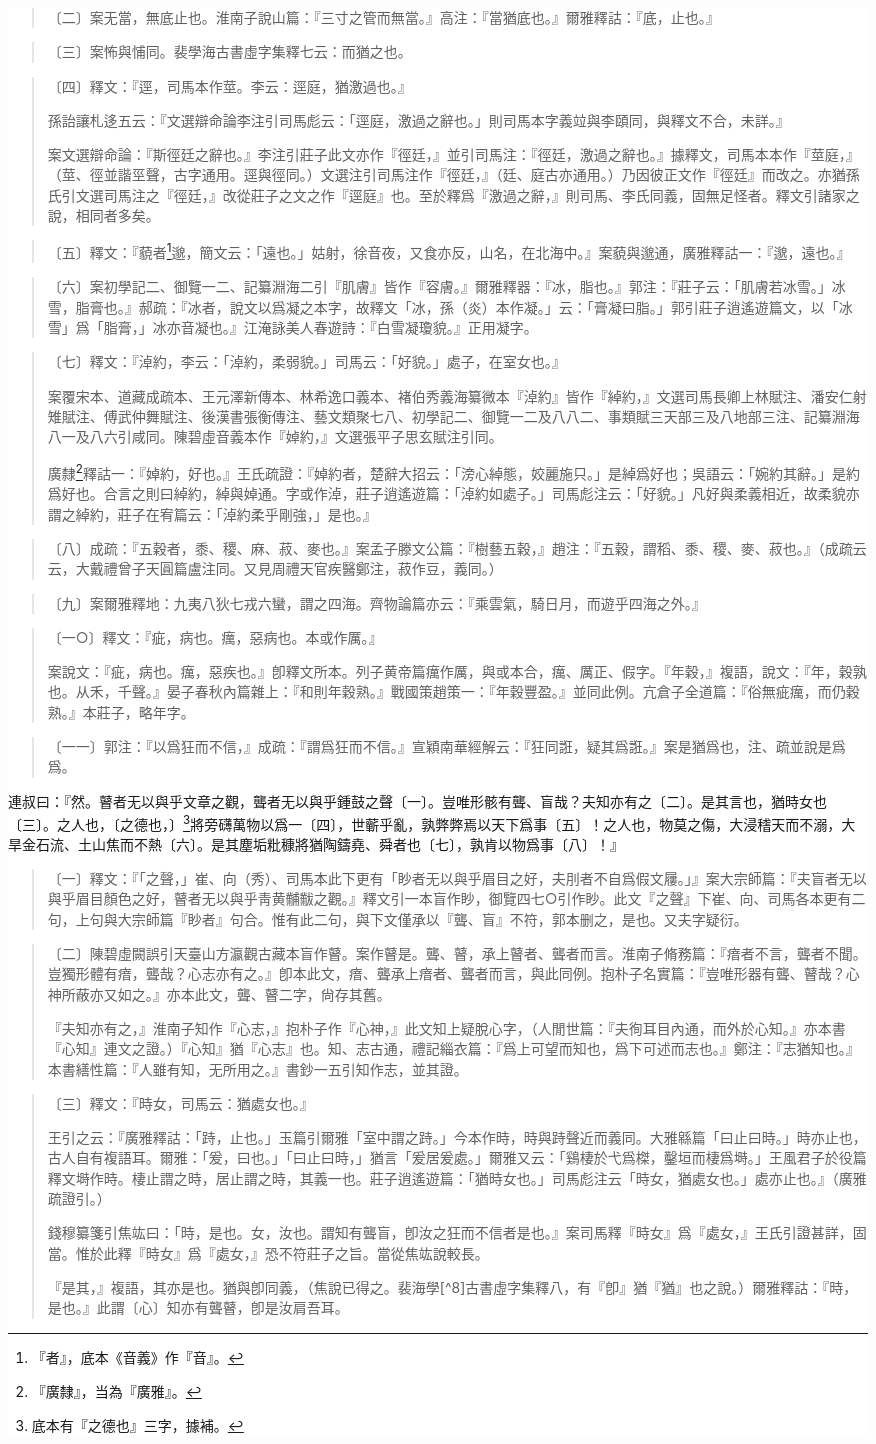 >〔二〕案无當，無底止也。淮南子說山篇：『三寸之管而無當。』高注：『當猶底也。』爾雅釋詁：『底，止也。』

>〔三〕案怖與悑同。裴學海古書虛字集釋七云：而猶之也。

>〔四〕釋文：『逕，司馬本作莖。李云：逕庭，猶激過也。』
>
>孫詒讓札迻五云：『文選辯命論李注引司馬彪云：「逕庭，激過之辭也。」則司馬本字義竝與李頤同，與釋文不合，未詳。』
>
>案文選辯命論：『斯徑廷之辭也。』李注引莊子此文亦作『徑廷，』並引司馬注：『徑廷，激過之辭也。』據釋文，司馬本本作『莖庭，』（莖、徑並諧巠聲，古字通用。逕與徑同。）文選注引司馬注作『徑廷，』（廷、庭古亦通用。）乃因彼正文作『徑廷』而改之。亦猶孫氏引文選司馬注之『徑廷，』改從莊子之文之作『逕庭』也。至於釋爲『激過之辭，』則司馬、李氏同義，固無足怪者。釋文引諸家之說，相同者多矣。

>〔五〕釋文：『藐者[^6]邈，簡文云：「遠也。」姑射，徐音夜，又食亦反，山名，在北海中。』案藐與邈通，廣雅釋詁一：『邈，遠也。』

[^6]: 『者』，底本《音義》作『音』。

>〔六〕案初學記二、御覽一二、記纂淵海二引『肌膚』皆作『容膚。』爾雅釋器：『冰，脂也。』郭注：『莊子云：「肌膚若冰雪。」冰雪，脂膏也。』郝疏：『冰者，說文以爲凝之本字，故釋文「冰，孫（炎）本作凝。」云：「膏凝曰脂。」郭引莊子逍遙遊篇文，以「冰雪」爲「脂膏，」冰亦音凝也。』江淹詠美人春遊詩：『白雪凝瓊貌。』正用凝字。

>〔七〕釋文：『淖約，李云：「淖約，柔弱貌。」司馬云：「好貌。」處子，在室女也。』
>
>案覆宋本、道藏成疏本、王元澤新傳本、林希逸口義本、褚伯秀義海纂微本『淖約』皆作『綽約，』文選司馬長卿上林賦注、潘安仁射雉賦注、傅武仲舞賦注、後漢書張衡傳注、藝文類聚七八、初學記二、御覽一二及八八二、事類賦三天部三及八地部三注、記纂淵海八一及八六引咸同。陳碧虛音義本作『婥約，』文選張平子思玄賦注引同。
>
>廣隸[^9]釋詁一：『婥約，好也。』王氏疏證：『婥約者，楚辭大招云：「滂心綽態，姣麗施只。」是綽爲好也；吳語云：「婉約其辭。」是約爲好也。合言之則曰綽約，綽與婥通。字或作淖，莊子逍遙遊篇：「淖約如處子。」司馬彪注云：「好貌。」凡好與柔義相近，故柔貌亦謂之綽約，莊子在宥篇云：「淖約柔乎剛強，」是也。』

[^9]: 『廣隸』，当為『廣雅』。

>〔八〕成疏：『五穀者，黍、稷、麻、菽、麥也。』案孟子滕文公篇：『樹藝五穀，』趙注：『五穀，謂稻、黍、稷、麥、菽也。』（成疏云云，大戴禮曾子天圓篇盧注同。又見周禮天官疾醫鄭注，菽作豆，義同。）

>〔九〕案爾雅釋地：九夷八狄七戎六蠻，謂之四海。齊物論篇亦云：『乘雲氣，騎日月，而遊乎四海之外。』

>〔一○〕釋文：『疵，病也。癘，惡病也。本或作厲。』
>
>案說文：『疵，病也。癘，惡疾也。』卽釋文所本。列子黄帝篇癘作厲，與或本合，癘、厲正、假字。『年穀，』複語，說文：『年，穀孰也。从禾，千聲。』晏子春秋內篇雜上：『和則年穀熟。』戰國策趙策一：『年穀豐盈。』並同此例。亢倉子全道篇：『俗無疵癘，而仍穀熟。』本莊子，略年字。

>〔一一〕郭注：『以爲狂而不信，』成疏：『謂爲狂而不信。』宣穎南華經解云：『狂同誑，疑其爲誑。』案是猶爲也，注、疏並說是爲爲。



連叔曰：『然。瞽者无以與乎文章之觀，聾者无以與乎鍾鼓之聲〔一〕。豈唯形骸有聾、盲哉？夫知亦有之〔二〕。是其言也，猶時女也〔三〕。之人也，〔之德也，〕[^7]將旁礴萬物以爲一〔四〕，世蘄乎亂，孰弊弊焉以天下爲事〔五〕！之人也，物莫之傷，大浸𥡴天而不溺，大旱金石流、土山焦而不熱〔六〕。是其塵垢粃穅將猶陶鑄堯、舜者也〔七〕，孰肯以物爲事〔八〕！』

[^7]: 底本有『之德也』三字，據補。

>〔一〕釋文：『「之聲，」崔、向（秀）、司馬本此下更有「眇者无以與乎眉目之好，夫刖者不自爲假文屨。」』案大宗師篇：『夫盲者无以與乎眉目顏色之好，瞽者无以與乎靑黄黼黻之觀。』釋文引一本盲作眇，御覽四七○引作眇。此文『之聲』下崔、向、司馬各本更有二句，上句與大宗師篇『眇者』句合。惟有此二句，與下文僅承以『聾、盲』不符，郭本删之，是也。又夫字疑衍。

>〔二〕陳碧虛闕誤引天臺山方瀛觀古藏本盲作瞽。案作瞽是。聾、瞽，承上瞽者、聾者而言。淮南子脩務篇：『瘖者不言，聾者不聞。豈獨形體有瘖，聾哉？心志亦有之。』卽本此文，瘖、聾承上瘖者、聾者而言，與此同例。抱朴子名實篇：『豈唯形器有聾、瞽哉？心神所蔽亦又如之。』亦本此文，聾、瞽二字，尙存其舊。
>
>『夫知亦有之，』淮南子知作『心志，』抱朴子作『心神，』此文知上疑脫心字，（人閒世篇：『夫徇耳目內通，而外於心知。』亦本書『心知』連文之證。）『心知』猶『心志』也。知、志古通，禮記緇衣篇：『爲上可望而知也，爲下可述而志也。』鄭注：『志猶知也。』本書繕性篇：『人雖有知，无所用之。』書鈔一五引知作志，並其證。

>〔三〕釋文：『時女，司馬云：猶處女也。』
>
>王引之云：『廣雅釋詁：「跱，止也。」玉篇引爾雅「室中謂之跱。」今本作時，時與跱聲近而義同。大雅緜篇「曰止曰時。」時亦止也，古人自有複語耳。爾雅：「爰，曰也。」「曰止曰時，」猶言「爰居爰處。」爾雅又云：「鷄棲於弋爲榤，鑿垣而棲爲塒。」王風君子於役篇釋文塒作時。棲止謂之時，居止謂之時，其義一也。莊子逍遙遊篇：「猶時女也。」司馬彪注云「時女，猶處女也。」處亦止也。』（廣雅疏證引。）
>
>錢穆纂箋引焦竑曰：「時，是也。女，汝也。謂知有聾盲，卽汝之狂而不信者是也。』案司馬釋『時女』爲『處女，』王氏引證甚詳，固當。惟於此釋『時女』爲『處女，』恐不符莊子之旨。當從焦竑說較長。
>
>『是其，』複語，其亦是也。猶與卽同義，（焦說已得之。裴海學[^8]古書虛字集釋八，有『卽』猶『猶』也之說。）爾雅釋詁：『時，是也。』此謂〔心〕知亦有聾瞽，卽是汝肩吾耳。


[^1]: 『曰』字據《説文》補。
[^2]: 『抉』，底本作『扶』。
[^3]: 『諧之言曰』句後僅有前引號，而無後引號。衆多點校本後引號皆在此處。
[^4]: 『日』，底本作『曰』。
[^5]: 『御覆』，當作『御覽』。
[^12]: 底本、宋元递修本《釋文》、天理本《音義》：崔本作『待聞』。通志堂本、抱经堂丛书本《釋文》：崔本作『待問』。
[^11]: 』，当为」。皆为《说文》段玉裁所引。